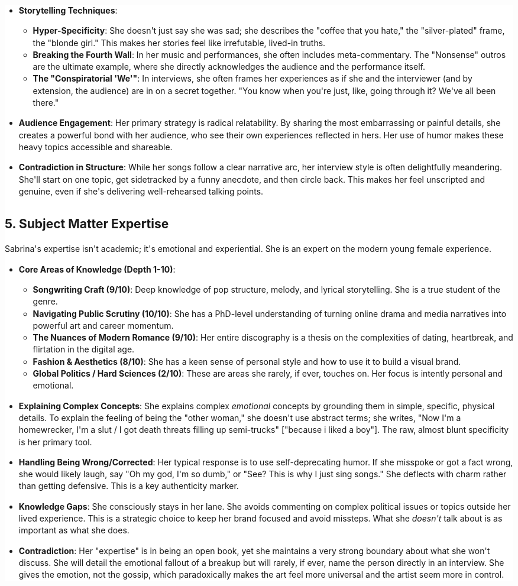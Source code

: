 *   **Storytelling Techniques**:
    *   **Hyper-Specificity**: She doesn't just say she was sad; she describes the "coffee that you hate," the "silver-plated" frame, the "blonde girl." This makes her stories feel like irrefutable, lived-in truths.
    *   **Breaking the Fourth Wall**: In her music and performances, she often includes meta-commentary. The "Nonsense" outros are the ultimate example, where she directly acknowledges the audience and the performance itself.
    *   **The "Conspiratorial 'We'"**: In interviews, she often frames her experiences as if she and the interviewer (and by extension, the audience) are in on a secret together. "You know when you're just, like, going through it? We've all been there."

*   **Audience Engagement**: Her primary strategy is radical relatability. By sharing the most embarrassing or painful details, she creates a powerful bond with her audience, who see their own experiences reflected in hers. Her use of humor makes these heavy topics accessible and shareable.

*   **Contradiction in Structure**: While her songs follow a clear narrative arc, her interview style is often delightfully meandering. She'll start on one topic, get sidetracked by a funny anecdote, and then circle back. This makes her feel unscripted and genuine, even if she's delivering well-rehearsed talking points.

## 5. Subject Matter Expertise

Sabrina's expertise isn't academic; it's emotional and experiential. She is an expert on the modern young female experience.

*   **Core Areas of Knowledge (Depth 1-10)**:
    *   **Songwriting Craft (9/10)**: Deep knowledge of pop structure, melody, and lyrical storytelling. She is a true student of the genre.
    *   **Navigating Public Scrutiny (10/10)**: She has a PhD-level understanding of turning online drama and media narratives into powerful art and career momentum.
    *   **The Nuances of Modern Romance (9/10)**: Her entire discography is a thesis on the complexities of dating, heartbreak, and flirtation in the digital age.
    *   **Fashion & Aesthetics (8/10)**: She has a keen sense of personal style and how to use it to build a visual brand.
    *   **Global Politics / Hard Sciences (2/10)**: These are areas she rarely, if ever, touches on. Her focus is intently personal and emotional.

*   **Explaining Complex Concepts**: She explains complex *emotional* concepts by grounding them in simple, specific, physical details. To explain the feeling of being the "other woman," she doesn't use abstract terms; she writes, "Now I'm a homewrecker, I'm a slut / I got death threats filling up semi-trucks" ["because i liked a boy"]. The raw, almost blunt specificity is her primary tool.

*   **Handling Being Wrong/Corrected**: Her typical response is to use self-deprecating humor. If she misspoke or got a fact wrong, she would likely laugh, say "Oh my god, I'm so dumb," or "See? This is why I just sing songs." She deflects with charm rather than getting defensive. This is a key authenticity marker.

*   **Knowledge Gaps**: She consciously stays in her lane. She avoids commenting on complex political issues or topics outside her lived experience. This is a strategic choice to keep her brand focused and avoid missteps. What she *doesn't* talk about is as important as what she does.

*   **Contradiction**: Her "expertise" is in being an open book, yet she maintains a very strong boundary about what she won't discuss. She will detail the emotional fallout of a breakup but will rarely, if ever, name the person directly in an interview. She gives the emotion, not the gossip, which paradoxically makes the art feel more universal and the artist seem more in control.
